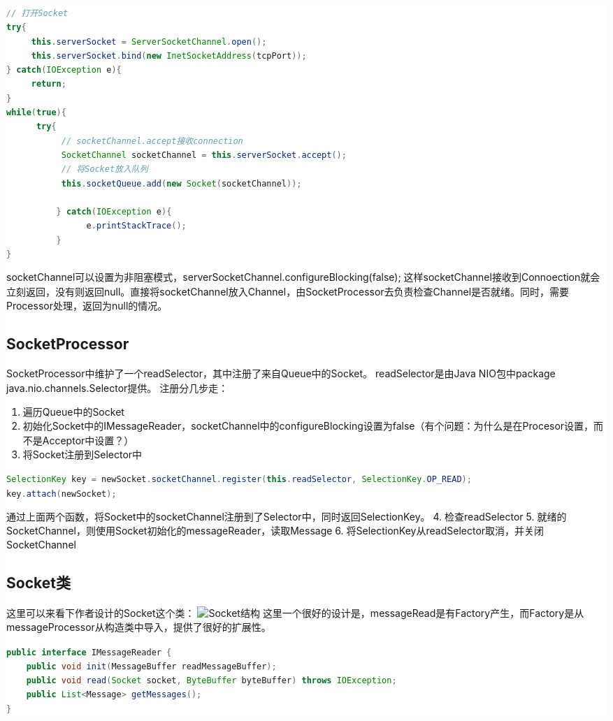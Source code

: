 ```java
// 打开Socket
try{
     this.serverSocket = ServerSocketChannel.open();
     this.serverSocket.bind(new InetSocketAddress(tcpPort));
} catch(IOException e){
     return;
}
while(true){
      try{
	       // socketChannel.accept接收connection
           SocketChannel socketChannel = this.serverSocket.accept();
           // 将Socket放入队列
           this.socketQueue.add(new Socket(socketChannel));

          } catch(IOException e){
                e.printStackTrace();
          }
}
```
socketChannel可以设置为非阻塞模式，serverSocketChannel.configureBlocking(false);
这样socketChannel接收到Connoection就会立刻返回，没有则返回null。直接将socketChannel放入Channel，由SocketProcessor去负责检查Channel是否就绪。同时，需要Processor处理，返回为null的情况。

## SocketProcessor
SocketProcessor中维护了一个readSelector，其中注册了来自Queue中的Socket。
readSelector是由Java NIO包中package java.nio.channels.Selector提供。
注册分几步走：
1. 遍历Queue中的Socket
2. 初始化Socket中的IMessageReader，socketChannel中的configureBlocking设置为false（有个问题：为什么是在Procesor设置，而不是Acceptor中设置？）
3. 将Socket注册到Selector中

```java
SelectionKey key = newSocket.socketChannel.register(this.readSelector, SelectionKey.OP_READ);
key.attach(newSocket);
```
通过上面两个函数，将Socket中的socketChannel注册到了Selector中，同时返回SelectionKey。
4. 检查readSelector
5. 就绪的SocketChannel，则使用Socket初始化的messageReader，读取Message
6. 将SelectionKey从readSelector取消，并关闭SocketChannel

## Socket类
这里可以来看下作者设计的Socket这个类：
<img src="https://olwr1lamu.qnssl.com/Socket2.png" width="100%" height="75%" alt="Socket结构"/>
这里一个很好的设计是，messageRead是有Factory产生，而Factory是从messageProcessor从构造类中导入，提供了很好的扩展性。

```java
public interface IMessageReader {
    public void init(MessageBuffer readMessageBuffer);
    public void read(Socket socket, ByteBuffer byteBuffer) throws IOException;
    public List<Message> getMessages();
}
```
